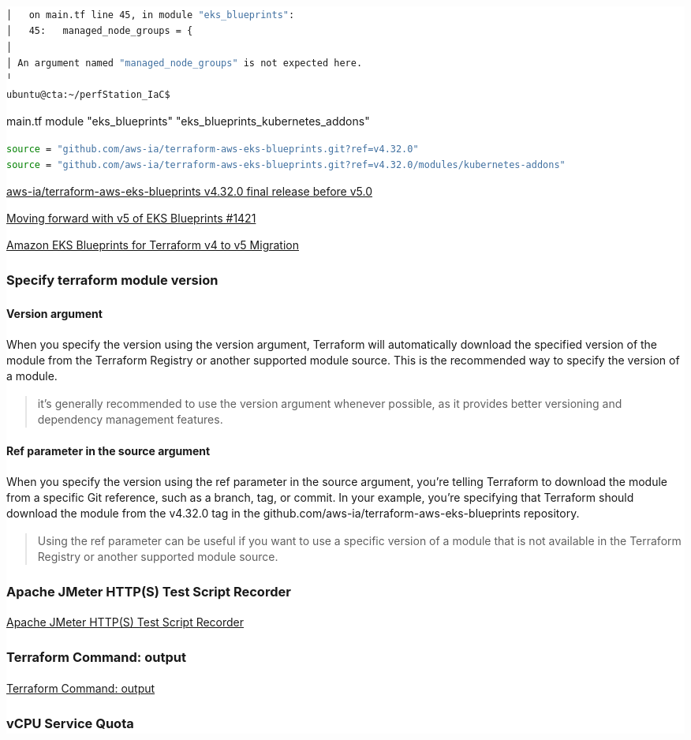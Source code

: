```Bash
│   on main.tf line 45, in module "eks_blueprints":
│   45:   managed_node_groups = {
│
│ An argument named "managed_node_groups" is not expected here.
╵
ubuntu@cta:~/perfStation_IaC$
```

main.tf module "eks_blueprints" "eks_blueprints_kubernetes_addons"

```Bash
source = "github.com/aws-ia/terraform-aws-eks-blueprints.git?ref=v4.32.0"
source = "github.com/aws-ia/terraform-aws-eks-blueprints.git?ref=v4.32.0/modules/kubernetes-addons"
```

[aws-ia/terraform-aws-eks-blueprints v4.32.0 final release before v5.0](https://github.com/aws-ia/terraform-aws-eks-blueprints/releases/tag/v4.32.0)

[Moving forward with v5 of EKS Blueprints #1421](https://github.com/aws-ia/terraform-aws-eks-blueprints/issues/1421)

[Amazon EKS Blueprints for Terraform v4 to v5 Migration](https://aws-ia.github.io/terraform-aws-eks-blueprints/main/v4-to-v5/cluster/)

### Specify terraform module version

#### Version argument

When you specify the version using the version argument, Terraform will automatically download the specified version of the module from the Terraform Registry or another supported module source. This is the recommended way to specify the version of a module.

>it’s generally recommended to use the version argument whenever possible, as it provides better versioning and dependency management features.

#### Ref parameter in the source argument

When you specify the version using the ref parameter in the source argument, you’re telling Terraform to download the module from a specific Git reference, such as a branch, tag, or commit. In your example, you’re specifying that Terraform should download the module from the v4.32.0 tag in the github.com/aws-ia/terraform-aws-eks-blueprints repository.

>Using the ref parameter can be useful if you want to use a specific version of a module that is not available in the Terraform Registry or another supported module source.

### Apache JMeter HTTP(S) Test Script Recorder

[Apache JMeter HTTP(S) Test Script Recorder](https://jmeter.apache.org/usermanual/jmeter_proxy_step_by_step.html)

### Terraform Command: output

[Terraform Command: output](https://developer.hashicorp.com/terraform/cli/commands/output)

### vCPU Service Quota
